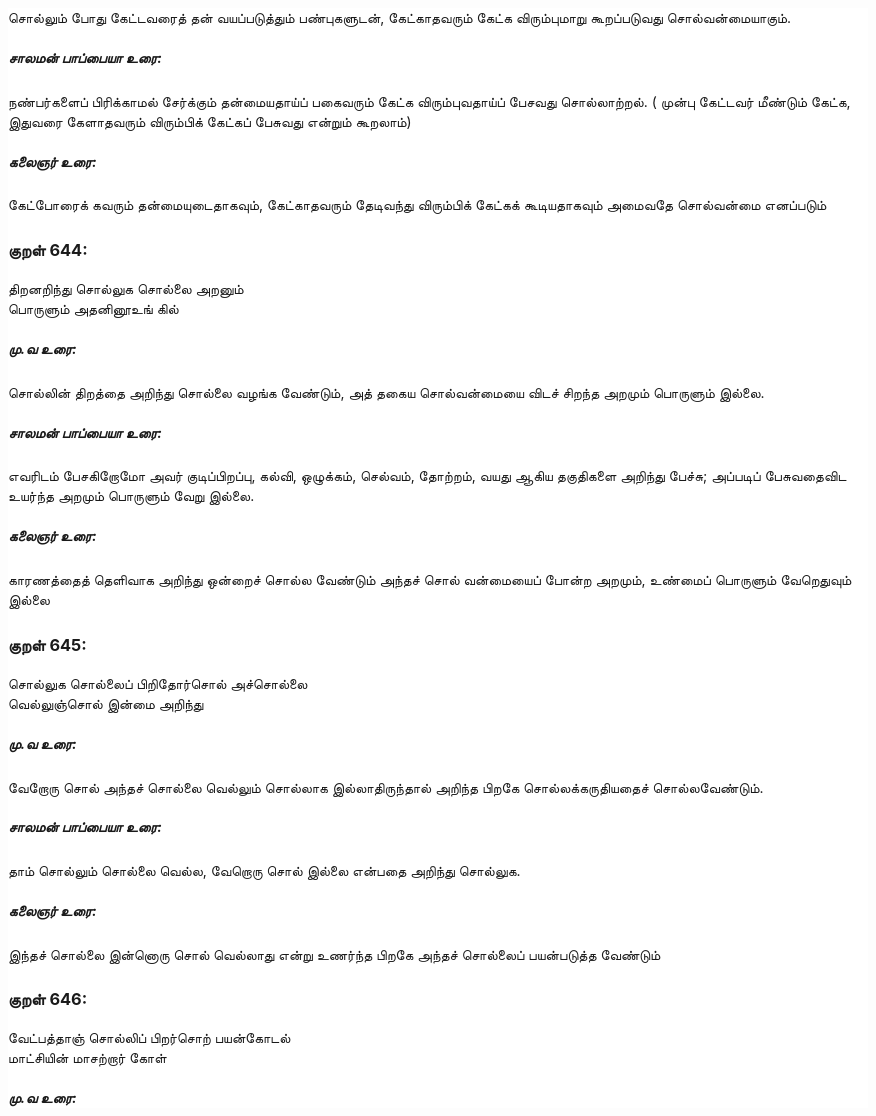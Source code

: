 சொல்லும் போது கேட்டவரைத் தன் வயப்படுத்தும் பண்புகளுடன், கேட்காதவரும் கேட்க விரும்புமாறு கூறப்படுவது சொல்வன்மையாகும்.

##### சாலமன் பாப்பையா உரை:

நண்பர்களைப் பிரிக்காமல் சேர்க்கும் தன்மையதாய்ப் பகைவரும் கேட்க விரும்புவதாய்ப் பேசவது சொல்லாற்றல். ( முன்பு கேட்டவர் மீண்டும் கேட்க, இதுவரை கேளாதவரும் விரும்பிக் கேட்கப் பேசுவது என்றும் கூறலாம்)

##### கலைஞர் உரை:

கேட்போரைக் கவரும் தன்மையுடைதாகவும், கேட்காதவரும் தேடிவந்து விரும்பிக் கேட்கக் கூடியதாகவும் அமைவதே சொல்வன்மை எனப்படும்

### குறள்  644:

திறனறிந்து சொல்லுக சொல்லை அறனும்  
பொருளும் அதனினூஉங் கில்

##### மு.வ உரை:

சொல்லின் திறத்தை அறிந்து சொல்லை வழங்க வேண்டும், அத் தகைய சொல்வன்மையை விடச் சிறந்த அறமும் பொருளும் இல்லை.

##### சாலமன் பாப்பையா உரை:

எவரிடம் பேசகிறோமோ அவர் குடிப்பிறப்பு, கல்வி, ஒழுக்கம், செல்வம், தோற்றம், வயது ஆகிய தகுதிகளை அறிந்து பேச்சு; அப்படிப் பேசுவதைவிட உயர்ந்த அறமும் பொருளும் வேறு இல்லை.

##### கலைஞர் உரை:

காரணத்தைத் தெளிவாக அறிந்து ஒன்றைச் சொல்ல வேண்டும் அந்தச் சொல் வன்மையைப் போன்ற அறமும், உண்மைப் பொருளும் வேறெதுவும் இல்லை

### குறள்  645:

சொல்லுக சொல்லைப் பிறிதோர்சொல் அச்சொல்லை  
வெல்லுஞ்சொல் இன்மை அறிந்து

##### மு.வ உரை:

வேறோரு சொல் அந்தச் சொல்லை வெல்லும் சொல்லாக இல்லாதிருந்தால் அறிந்த பிறகே சொல்லக்கருதியதைச் சொல்லவேண்டும்.

##### சாலமன் பாப்பையா உரை:

தாம் சொல்லும் சொல்லை வெல்ல, வேறொரு சொல் இல்லை என்பதை அறிந்து சொல்லுக.

##### கலைஞர் உரை:

இந்தச் சொல்லை இன்னொரு சொல் வெல்லாது என்று உணர்ந்த பிறகே அந்தச் சொல்லைப் பயன்படுத்த வேண்டும்

### குறள்  646:

வேட்பத்தாஞ் சொல்லிப் பிறர்சொற் பயன்கோடல்  
மாட்சியின் மாசற்றார் கோள்

##### மு.வ உரை:
